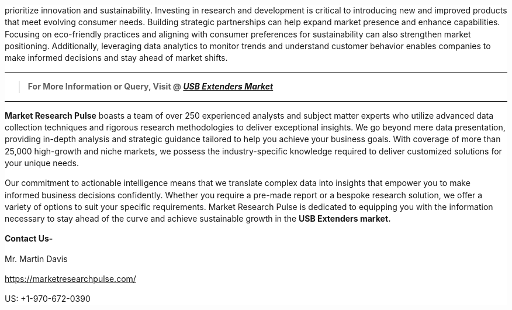 prioritize innovation and sustainability. Investing in research and development is critical to introducing new and improved products that meet evolving consumer needs. Building strategic partnerships can help expand market presence and enhance capabilities. Focusing on eco-friendly practices and aligning with consumer preferences for sustainability can also strengthen market positioning. Additionally, leveraging data analytics to monitor trends and understand customer behavior enables companies to make informed decisions and stay ahead of market shifts.</p><hr /><blockquote><p><strong>For More Information or Query, Visit @&nbsp;<em><a href="https://marketresearchpulse.com/report/61744/usb-extenders-market?utm_source=Linkedin&utm_medium=023">USB Extenders Market</a></em></strong></p></blockquote><hr /><p><strong>Market Research Pulse</strong> boasts a team of over 250 experienced analysts and subject matter experts who utilize advanced data collection techniques and rigorous research methodologies to deliver exceptional insights. We go beyond mere data presentation, providing in-depth analysis and strategic guidance tailored to help you achieve your business goals. With coverage of more than 25,000 high-growth and niche markets, we possess the industry-specific knowledge required to deliver customized solutions for your unique needs.</p><p>Our commitment to actionable intelligence means that we translate complex data into insights that empower you to make informed business decisions confidently. Whether you require a pre-made report or a bespoke research solution, we offer a variety of options to suit your specific requirements. Market Research Pulse is dedicated to equipping you with the information necessary to stay ahead of the curve and achieve sustainable growth in the <strong>USB Extenders market.</strong></p><p><strong>Contact Us-</strong></p><p>Mr. Martin Davis</p><p>https://marketresearchpulse.com/</p><p>US: +1-970-672-0390</p>
